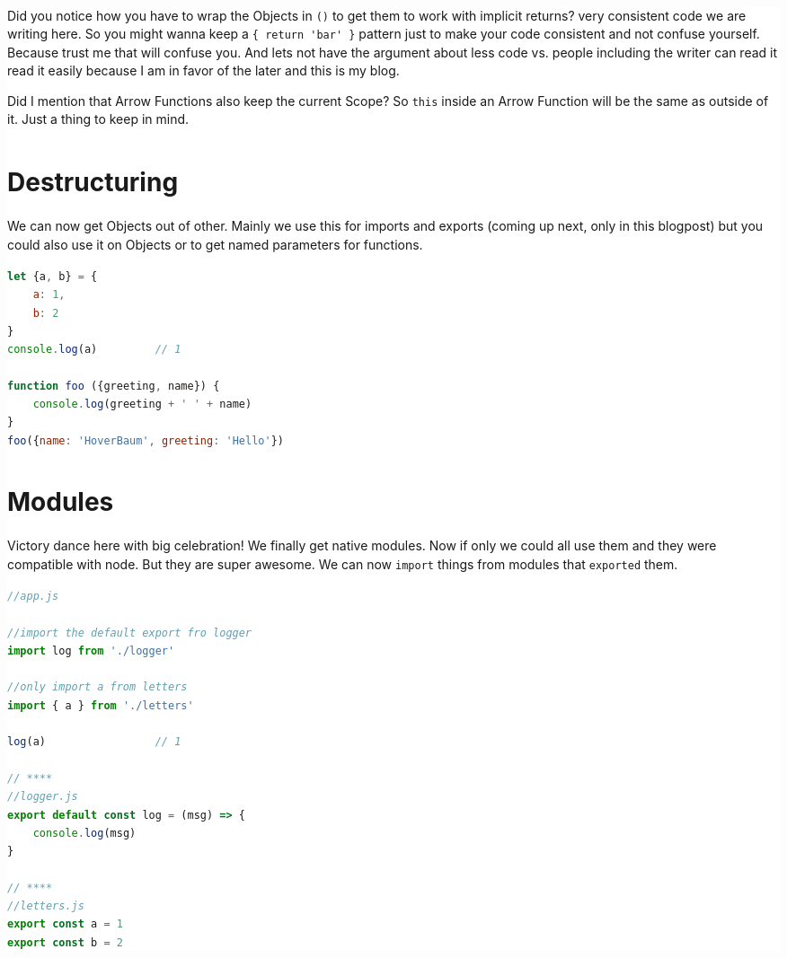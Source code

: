 Did you notice how you have to wrap the Objects in `()` to get them to work with implicit returns? very consistent code we are writing here. So you might wanna keep a `{ return 'bar' }` pattern just to make your code consistent and not confuse yourself. Because trust me that will confuse you. And lets not have the argument about less code vs. people including the writer can read it read it easily because I am in favor of the later and this is my blog.

Did I mention that Arrow Functions also keep the current Scope? So `this` inside an Arrow Function will be the same as outside of it. Just a thing to keep in mind.

# Destructuring

We can now get Objects out of other. Mainly we use this for imports and exports (coming up next, only in this blogpost) but you could also use it on Objects or to get named parameters for functions.

```JavaScript
let {a, b} = {
    a: 1,
    b: 2
}
console.log(a)         // 1

function foo ({greeting, name}) {
    console.log(greeting + ' ' + name)
}
foo({name: 'HoverBaum', greeting: 'Hello'})
```

# Modules

Victory dance here with big celebration! We finally get native modules. Now if only we could all use them and they were compatible with node. But they are super awesome. We can now `import` things from modules that `exported` them.

```JavaScript
//app.js

//import the default export fro logger
import log from './logger'

//only import a from letters
import { a } from './letters'

log(a)                 // 1

// ****
//logger.js
export default const log = (msg) => {
    console.log(msg)
}

// ****
//letters.js
export const a = 1
export const b = 2
```
